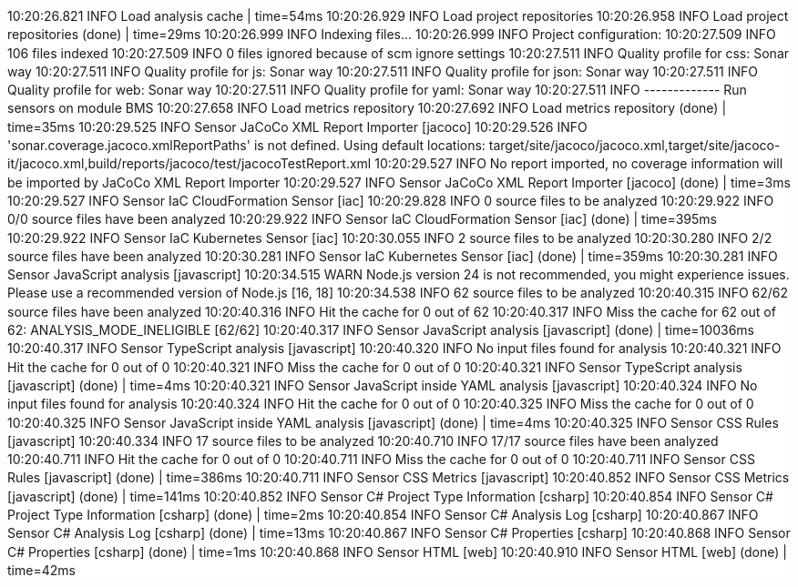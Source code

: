 10:20:26.821 INFO  Load analysis cache | time=54ms
10:20:26.929 INFO  Load project repositories
10:20:26.958 INFO  Load project repositories (done) | time=29ms
10:20:26.999 INFO  Indexing files...
10:20:26.999 INFO  Project configuration:
10:20:27.509 INFO  106 files indexed
10:20:27.509 INFO  0 files ignored because of scm ignore settings
10:20:27.511 INFO  Quality profile for css: Sonar way
10:20:27.511 INFO  Quality profile for js: Sonar way
10:20:27.511 INFO  Quality profile for json: Sonar way
10:20:27.511 INFO  Quality profile for web: Sonar way
10:20:27.511 INFO  Quality profile for yaml: Sonar way
10:20:27.511 INFO  ------------- Run sensors on module BMS
10:20:27.658 INFO  Load metrics repository
10:20:27.692 INFO  Load metrics repository (done) | time=35ms
10:20:29.525 INFO  Sensor JaCoCo XML Report Importer [jacoco]
10:20:29.526 INFO  'sonar.coverage.jacoco.xmlReportPaths' is not defined. Using default locations: target/site/jacoco/jacoco.xml,target/site/jacoco-it/jacoco.xml,build/reports/jacoco/test/jacocoTestReport.xml
10:20:29.527 INFO  No report imported, no coverage information will be imported by JaCoCo XML Report Importer
10:20:29.527 INFO  Sensor JaCoCo XML Report Importer [jacoco] (done) | time=3ms
10:20:29.527 INFO  Sensor IaC CloudFormation Sensor [iac]
10:20:29.828 INFO  0 source files to be analyzed
10:20:29.922 INFO  0/0 source files have been analyzed
10:20:29.922 INFO  Sensor IaC CloudFormation Sensor [iac] (done) | time=395ms
10:20:29.922 INFO  Sensor IaC Kubernetes Sensor [iac]
10:20:30.055 INFO  2 source files to be analyzed
10:20:30.280 INFO  2/2 source files have been analyzed
10:20:30.281 INFO  Sensor IaC Kubernetes Sensor [iac] (done) | time=359ms
10:20:30.281 INFO  Sensor JavaScript analysis [javascript]
10:20:34.515 WARN  Node.js version 24 is not recommended, you might experience issues. Please use a recommended version of Node.js [16, 18]
10:20:34.538 INFO  62 source files to be analyzed
10:20:40.315 INFO  62/62 source files have been analyzed
10:20:40.316 INFO  Hit the cache for 0 out of 62
10:20:40.317 INFO  Miss the cache for 62 out of 62: ANALYSIS_MODE_INELIGIBLE [62/62]
10:20:40.317 INFO  Sensor JavaScript analysis [javascript] (done) | time=10036ms
10:20:40.317 INFO  Sensor TypeScript analysis [javascript]
10:20:40.320 INFO  No input files found for analysis
10:20:40.321 INFO  Hit the cache for 0 out of 0
10:20:40.321 INFO  Miss the cache for 0 out of 0
10:20:40.321 INFO  Sensor TypeScript analysis [javascript] (done) | time=4ms
10:20:40.321 INFO  Sensor JavaScript inside YAML analysis [javascript]
10:20:40.324 INFO  No input files found for analysis
10:20:40.324 INFO  Hit the cache for 0 out of 0
10:20:40.325 INFO  Miss the cache for 0 out of 0
10:20:40.325 INFO  Sensor JavaScript inside YAML analysis [javascript] (done) | time=4ms
10:20:40.325 INFO  Sensor CSS Rules [javascript]
10:20:40.334 INFO  17 source files to be analyzed
10:20:40.710 INFO  17/17 source files have been analyzed
10:20:40.711 INFO  Hit the cache for 0 out of 0
10:20:40.711 INFO  Miss the cache for 0 out of 0
10:20:40.711 INFO  Sensor CSS Rules [javascript] (done) | time=386ms
10:20:40.711 INFO  Sensor CSS Metrics [javascript]
10:20:40.852 INFO  Sensor CSS Metrics [javascript] (done) | time=141ms
10:20:40.852 INFO  Sensor C# Project Type Information [csharp]
10:20:40.854 INFO  Sensor C# Project Type Information [csharp] (done) | time=2ms
10:20:40.854 INFO  Sensor C# Analysis Log [csharp]
10:20:40.867 INFO  Sensor C# Analysis Log [csharp] (done) | time=13ms
10:20:40.867 INFO  Sensor C# Properties [csharp]
10:20:40.868 INFO  Sensor C# Properties [csharp] (done) | time=1ms
10:20:40.868 INFO  Sensor HTML [web]
10:20:40.910 INFO  Sensor HTML [web] (done) | time=42ms